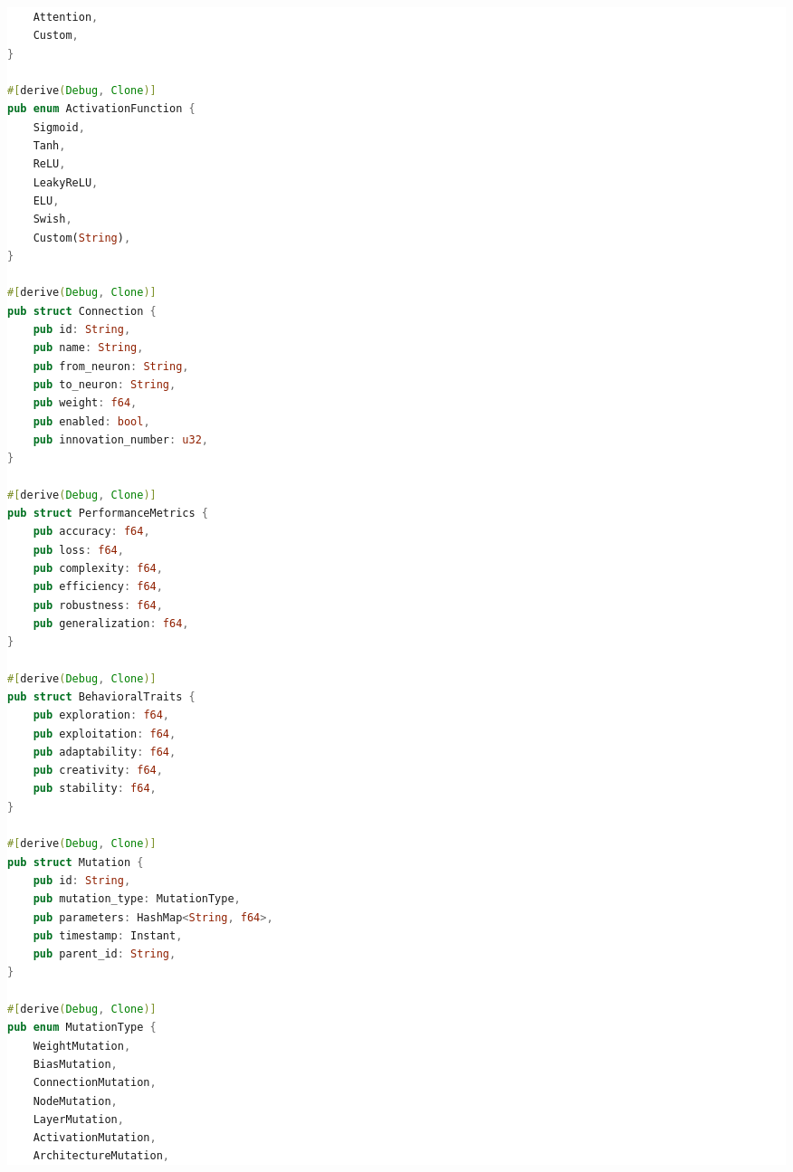 ```rust
    Attention,
    Custom,
}

#[derive(Debug, Clone)]
pub enum ActivationFunction {
    Sigmoid,
    Tanh,
    ReLU,
    LeakyReLU,
    ELU,
    Swish,
    Custom(String),
}

#[derive(Debug, Clone)]
pub struct Connection {
    pub id: String,
    pub name: String,
    pub from_neuron: String,
    pub to_neuron: String,
    pub weight: f64,
    pub enabled: bool,
    pub innovation_number: u32,
}

#[derive(Debug, Clone)]
pub struct PerformanceMetrics {
    pub accuracy: f64,
    pub loss: f64,
    pub complexity: f64,
    pub efficiency: f64,
    pub robustness: f64,
    pub generalization: f64,
}

#[derive(Debug, Clone)]
pub struct BehavioralTraits {
    pub exploration: f64,
    pub exploitation: f64,
    pub adaptability: f64,
    pub creativity: f64,
    pub stability: f64,
}

#[derive(Debug, Clone)]
pub struct Mutation {
    pub id: String,
    pub mutation_type: MutationType,
    pub parameters: HashMap<String, f64>,
    pub timestamp: Instant,
    pub parent_id: String,
}

#[derive(Debug, Clone)]
pub enum MutationType {
    WeightMutation,
    BiasMutation,
    ConnectionMutation,
    NodeMutation,
    LayerMutation,
    ActivationMutation,
    ArchitectureMutation,
```